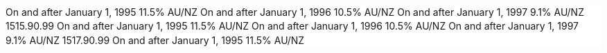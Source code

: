 </td>
<td>On and after January 1, 1995

</td>
<td>11.5% AU/NZ

</td>
</tr>
<tr>
<td>On and after January 1, 1996

</td>
<td>10.5% AU/NZ

</td>
</tr>
<tr>
<td>On and after January 1, 1997

</td>
<td>9.1% AU/NZ

</td>
</tr>
<tr>
<td>1515.90.99

</td>
<td>On and after January 1, 1995

</td>
<td>11.5% AU/NZ

</td>
</tr>
<tr>
<td>On and after January 1, 1996

</td>
<td>10.5% AU/NZ

</td>
</tr>
<tr>
<td>On and after January 1, 1997

</td>
<td>9.1% AU/NZ

</td>
</tr>
<tr>
<td>1517.90.99

</td>
<td>On and after January 1, 1995

</td>
<td>11.5% AU/NZ
